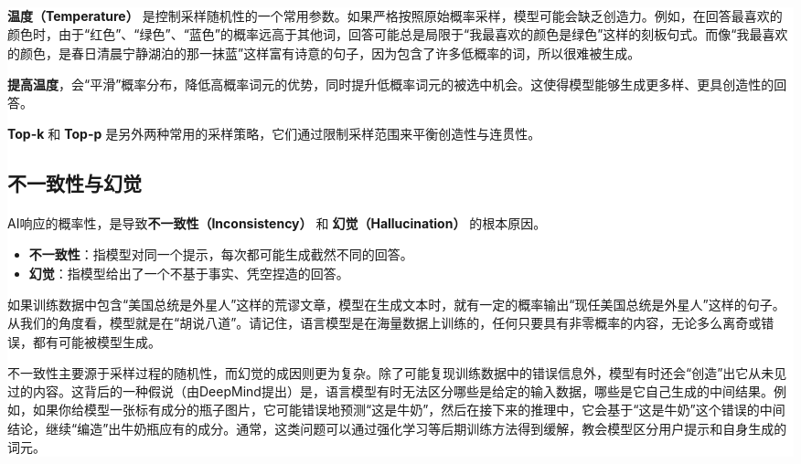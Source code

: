 **温度（Temperature）** 是控制采样随机性的一个常用参数。如果严格按照原始概率采样，模型可能会缺乏创造力。例如，在回答最喜欢的颜色时，由于“红色”、“绿色”、“蓝色”的概率远高于其他词，回答可能总是局限于“我最喜欢的颜色是绿色”这样的刻板句式。而像“我最喜欢的颜色，是春日清晨宁静湖泊的那一抹蓝”这样富有诗意的句子，因为包含了许多低概率的词，所以很难被生成。

**提高温度**，会“平滑”概率分布，降低高概率词元的优势，同时提升低概率词元的被选中机会。这使得模型能够生成更多样、更具创造性的回答。

**Top-k** 和 **Top-p** 是另外两种常用的采样策略，它们通过限制采样范围来平衡创造性与连贯性。

## 不一致性与幻觉

AI响应的概率性，是导致**不一致性（Inconsistency）** 和 **幻觉（Hallucination）** 的根本原因。
-   **不一致性**：指模型对同一个提示，每次都可能生成截然不同的回答。
-   **幻觉**：指模型给出了一个不基于事实、凭空捏造的回答。

如果训练数据中包含“美国总统是外星人”这样的荒谬文章，模型在生成文本时，就有一定的概率输出“现任美国总统是外星人”这样的句子。从我们的角度看，模型就是在“胡说八道”。请记住，语言模型是在海量数据上训练的，任何只要具有非零概率的内容，无论多么离奇或错误，都有可能被模型生成。

不一致性主要源于采样过程的随机性，而幻觉的成因则更为复杂。除了可能复现训练数据中的错误信息外，模型有时还会“创造”出它从未见过的内容。这背后的一种假说（由DeepMind提出）是，语言模型有时无法区分哪些是给定的输入数据，哪些是它自己生成的中间结果。例如，如果你给模型一张标有成分的瓶子图片，它可能错误地预测“这是牛奶”，然后在接下来的推理中，它会基于“这是牛奶”这个错误的中间结论，继续“编造”出牛奶瓶应有的成分。通常，这类问题可以通过强化学习等后期训练方法得到缓解，教会模型区分用户提示和自身生成的词元。

